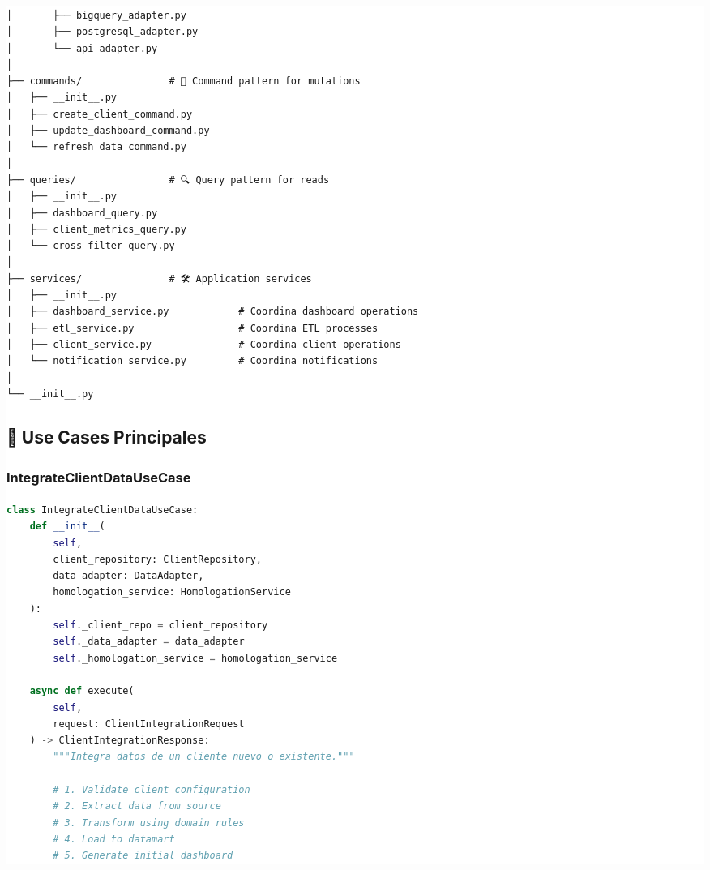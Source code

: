 ```
│       ├── bigquery_adapter.py
│       ├── postgresql_adapter.py
│       └── api_adapter.py
│
├── commands/               # 📝 Command pattern for mutations
│   ├── __init__.py
│   ├── create_client_command.py
│   ├── update_dashboard_command.py
│   └── refresh_data_command.py
│
├── queries/                # 🔍 Query pattern for reads
│   ├── __init__.py
│   ├── dashboard_query.py
│   ├── client_metrics_query.py
│   └── cross_filter_query.py
│
├── services/               # 🛠️ Application services
│   ├── __init__.py
│   ├── dashboard_service.py            # Coordina dashboard operations
│   ├── etl_service.py                  # Coordina ETL processes
│   ├── client_service.py               # Coordina client operations
│   └── notification_service.py         # Coordina notifications
│
└── __init__.py
```

## 🎯 Use Cases Principales

### IntegrateClientDataUseCase
```python
class IntegrateClientDataUseCase:
    def __init__(
        self,
        client_repository: ClientRepository,
        data_adapter: DataAdapter,
        homologation_service: HomologationService
    ):
        self._client_repo = client_repository
        self._data_adapter = data_adapter
        self._homologation_service = homologation_service
    
    async def execute(
        self, 
        request: ClientIntegrationRequest
    ) -> ClientIntegrationResponse:
        """Integra datos de un cliente nuevo o existente."""
        
        # 1. Validate client configuration
        # 2. Extract data from source
        # 3. Transform using domain rules
        # 4. Load to datamart
        # 5. Generate initial dashboard
```
